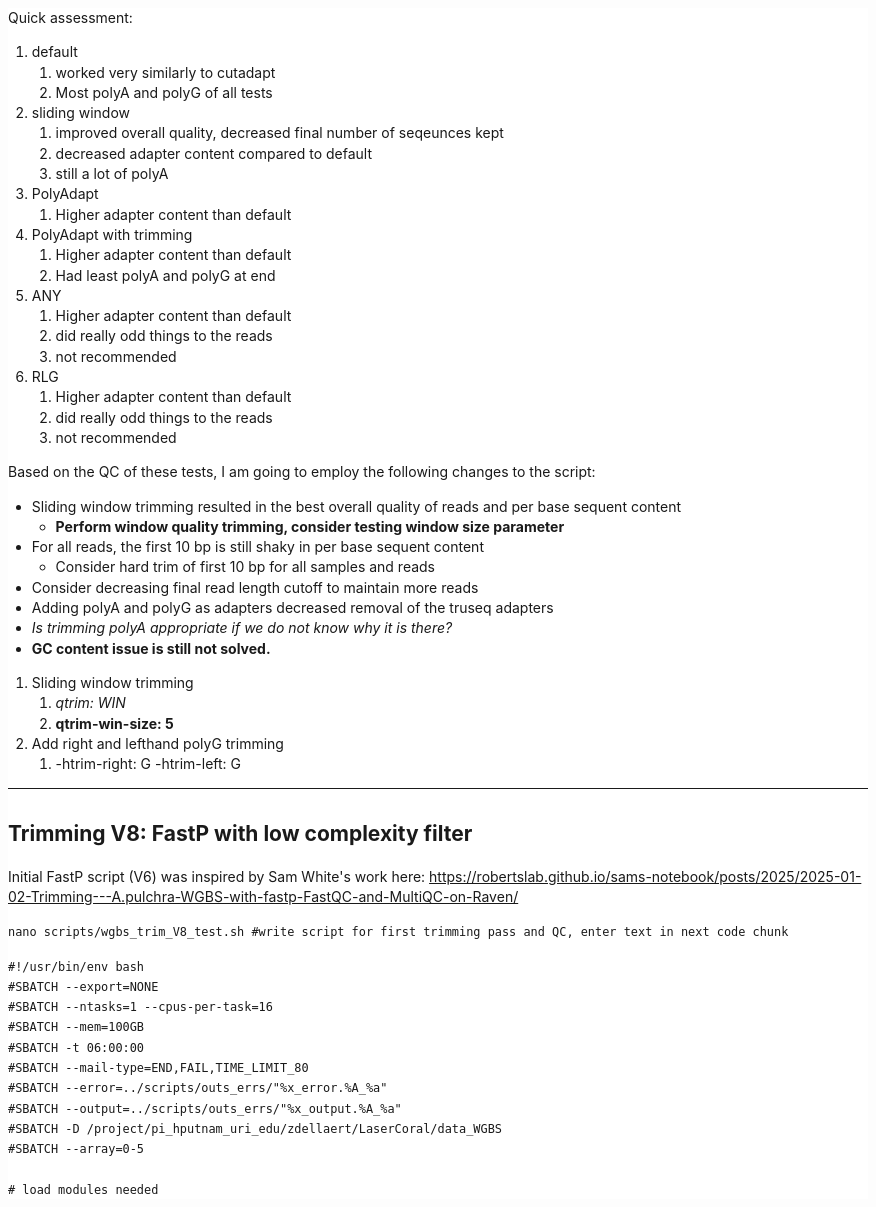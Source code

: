 Quick assessment: 
1. default
   1. worked very similarly to cutadapt
   2. Most polyA and polyG of all tests
2. sliding window
   1. improved overall quality, decreased final number of seqeunces kept
   2. decreased adapter content compared to default
   3. still a lot of polyA
3. PolyAdapt
   1. Higher adapter content than default
4. PolyAdapt with trimming
   1. Higher adapter content than default
   2. Had least polyA and polyG at end
5. ANY
   1. Higher adapter content than default
   2. did really odd things to the reads
   3. not recommended
6. RLG
   1. Higher adapter content than default
   2. did really odd things to the reads
   3. not recommended

Based on the QC of these tests, I am going to employ the following changes to the script:

- Sliding window trimming resulted in the best overall quality of reads and per base sequent content
  - **Perform window quality trimming, consider testing window size parameter**
- For all reads, the first 10 bp is still shaky in per base sequent content
  - Consider hard trim of first 10 bp for all samples and reads
- Consider decreasing final read length cutoff to maintain more reads
- Adding polyA and polyG as adapters decreased removal of the truseq adapters
- *Is trimming polyA appropriate if we do not know why it is there?*
- **GC content issue is still not solved.**

1. Sliding window trimming
   1. *qtrim:                 WIN*
   2. **qtrim-win-size:        5**
2. Add right and lefthand polyG trimming
   1. -htrim-right: G -htrim-left: G

----

## Trimming V8: FastP with low complexity filter

Initial FastP script (V6) was inspired by Sam White's work here:
https://robertslab.github.io/sams-notebook/posts/2025/2025-01-02-Trimming---A.pulchra-WGBS-with-fastp-FastQC-and-MultiQC-on-Raven/

```
nano scripts/wgbs_trim_V8_test.sh #write script for first trimming pass and QC, enter text in next code chunk
```

```
#!/usr/bin/env bash
#SBATCH --export=NONE
#SBATCH --ntasks=1 --cpus-per-task=16 
#SBATCH --mem=100GB 
#SBATCH -t 06:00:00 
#SBATCH --mail-type=END,FAIL,TIME_LIMIT_80
#SBATCH --error=../scripts/outs_errs/"%x_error.%A_%a"
#SBATCH --output=../scripts/outs_errs/"%x_output.%A_%a"
#SBATCH -D /project/pi_hputnam_uri_edu/zdellaert/LaserCoral/data_WGBS
#SBATCH --array=0-5

# load modules needed
```